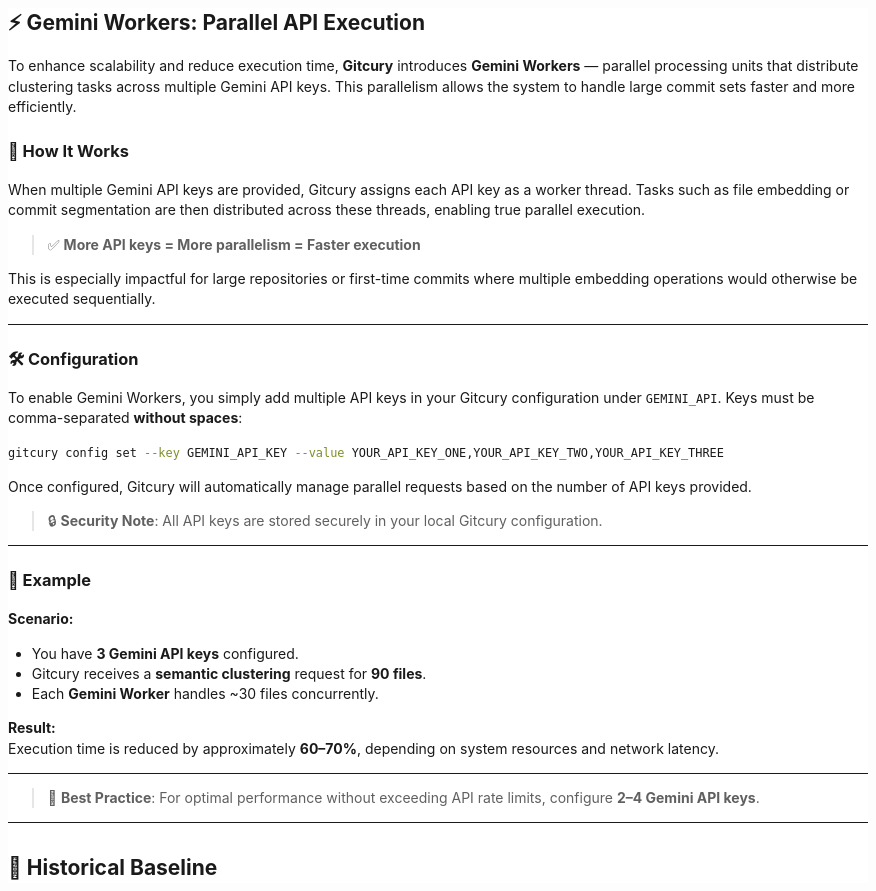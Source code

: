## ⚡ Gemini Workers: Parallel API Execution

To enhance scalability and reduce execution time, **Gitcury** introduces **Gemini Workers** — parallel processing units that distribute clustering tasks across multiple Gemini API keys. This parallelism allows the system to handle large commit sets faster and more efficiently.

### 🚀 How It Works

When multiple Gemini API keys are provided, Gitcury assigns each API key as a worker thread. Tasks such as file embedding or commit segmentation are then distributed across these threads, enabling true parallel execution.

> ✅ **More API keys = More parallelism = Faster execution**

This is especially impactful for large repositories or first-time commits where multiple embedding operations would otherwise be executed sequentially.

---

### 🛠️ Configuration

To enable Gemini Workers, you simply add multiple API keys in your Gitcury configuration under `GEMINI_API`. Keys must be comma-separated **without spaces**:

```bash
gitcury config set --key GEMINI_API_KEY --value YOUR_API_KEY_ONE,YOUR_API_KEY_TWO,YOUR_API_KEY_THREE
```

Once configured, Gitcury will automatically manage parallel requests based on the number of API keys provided.

> 🔒 **Security Note**: All API keys are stored securely in your local Gitcury configuration.

---

### 🧪 Example

**Scenario:**

- You have **3 Gemini API keys** configured.
- Gitcury receives a **semantic clustering** request for **90 files**.
- Each **Gemini Worker** handles ~30 files concurrently.

**Result:**  
Execution time is reduced by approximately **60–70%**, depending on system resources and network latency.

---

> 📌 **Best Practice**: For optimal performance without exceeding API rate limits, configure **2–4 Gemini API keys**.

---

## 🛑 Historical Baseline
